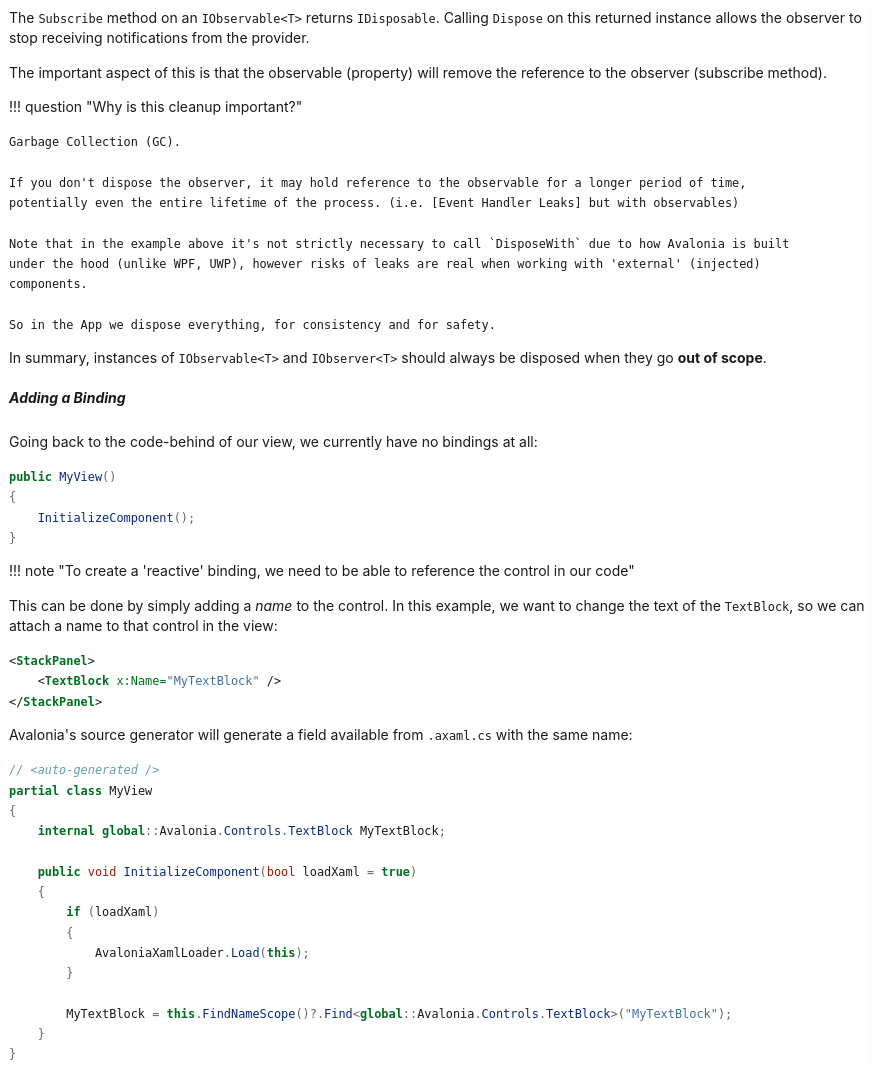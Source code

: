 The `Subscribe` method on an `IObservable<T>` returns `IDisposable`.
Calling `Dispose` on this returned instance allows the observer to stop receiving notifications from the provider.

The important aspect of this is that the observable (property) will remove the reference to the observer (subscribe method).

!!! question "Why is this cleanup important?"

    Garbage Collection (GC).

    If you don't dispose the observer, it may hold reference to the observable for a longer period of time,
    potentially even the entire lifetime of the process. (i.e. [Event Handler Leaks] but with observables)

    Note that in the example above it's not strictly necessary to call `DisposeWith` due to how Avalonia is built
    under the hood (unlike WPF, UWP), however risks of leaks are real when working with 'external' (injected)
    components.

    So in the App we dispose everything, for consistency and for safety.

In summary, instances of `IObservable<T>` and `IObserver<T>` should always be disposed when they go **out of scope**.

##### Adding a Binding

Going back to the code-behind of our view, we currently have no bindings at all:

```csharp
public MyView()
{
    InitializeComponent();
}
```

!!! note "To create a 'reactive' binding, we need to be able to reference the control in our code"

This can be done by simply adding a *name* to the control. In this example, we want to change the text of
the `TextBlock`, so we can attach a name to that control in the view:

```xml
<StackPanel>
    <TextBlock x:Name="MyTextBlock" />
</StackPanel>
```

Avalonia's source generator will generate a field available from `.axaml.cs` with the same name:

```csharp
// <auto-generated />
partial class MyView
{
    internal global::Avalonia.Controls.TextBlock MyTextBlock;

    public void InitializeComponent(bool loadXaml = true)
    {
        if (loadXaml)
        {
            AvaloniaXamlLoader.Load(this);
        }

        MyTextBlock = this.FindNameScope()?.Find<global::Avalonia.Controls.TextBlock>("MyTextBlock");
    }
}
```


[Avalonia]: https://docs.avaloniaui.net/
[ReactiveUI]: https://www.reactiveui.net/
[Dynamic Data]: https://dynamic-data.org/
[WPF]: https://learn.microsoft.com/en-us/dotnet/desktop/wpf/overview/
[WinUI]: https://learn.microsoft.com/en-us/windows/apps/winui/
[Skia]: https://skia.org/
[Event Handler Leaks]: https://stackoverflow.com/a/4526840
[Extension Methods]: https://learn.microsoft.com/en-us/dotnet/csharp/programming-guide/classes-and-structs/extension-methods#orderby-example
[observable design pattern]: https://learn.microsoft.com/en-us/dotnet/standard/events/observer-design-pattern
[expression trees]: https://learn.microsoft.com/en-us/dotnet/csharp/advanced-topics/expression-trees/
[treedatagrid examples]: https://github.com/Nexus-Mods/NexusMods.App/blob/main/src/Examples/TreeDataGrid/README.md
[treedatagrid basic]: https://github.com/Nexus-Mods/NexusMods.App/blob/main/src/Examples/TreeDataGrid/Basic
[treedatagrid basic view]: https://github.com/Nexus-Mods/NexusMods.App/blob/main/src/Examples/TreeDataGrid/Basic/FileTreeView.axaml
[treedatagrid basic vm]: https://github.com/Nexus-Mods/NexusMods.App/blob/main/src/Examples/TreeDataGrid/Basic/ViewModel/IFileViewModel.cs
[treedatagrid basic vm impl]: https://github.com/Nexus-Mods/NexusMods.App/blob/main/src/Examples/TreeDataGrid/Basic/FileTreeDesignViewModel.cs
[treedatagrid single column]: https://github.com/Nexus-Mods/NexusMods.App/blob/main/src/Examples/TreeDataGrid/SingleColumn
[treedatagrid single column view]: https://github.com/Nexus-Mods/NexusMods.App/blob/main/src/Examples/TreeDataGrid/SingleColumn/FileTreeView.axaml
[treedatagrid single column column view]: https://github.com/Nexus-Mods/NexusMods.App/blob/main/src/Examples/TreeDataGrid/SingleColumn/FileColumn/FileColumnView.axaml
[treedatagrid single column vm]: https://github.com/Nexus-Mods/NexusMods.App/blob/main/src/Examples/TreeDataGrid/SingleColumn/FileColumn/IFileColumnViewModel.cs
[treedatagrid column bug]: https://github.com/AvaloniaUI/Avalonia.Controls.TreeDataGrid/issues/221